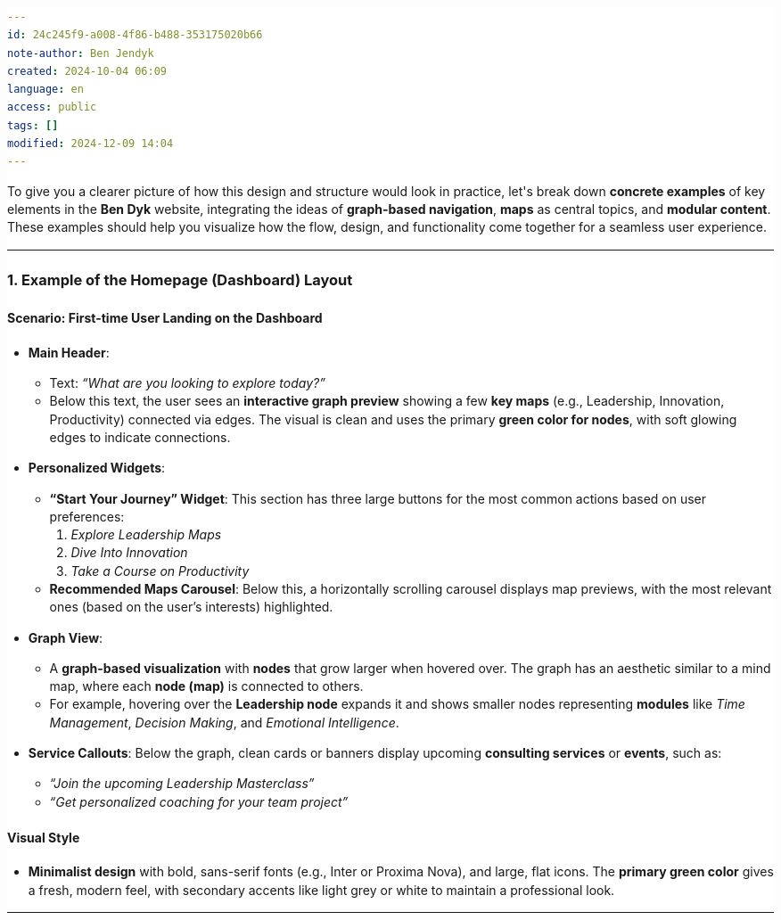 ```yaml
---
id: 24c245f9-a008-4f86-b488-353175020b66
note-author: Ben Jendyk
created: 2024-10-04 06:09
language: en
access: public
tags: []
modified: 2024-12-09 14:04
---
```


To give you a clearer picture of how this design and structure would look in practice, let's break down **concrete examples** of key elements in the **Ben Dyk** website, integrating the ideas of **graph-based navigation**, **maps** as central topics, and **modular content**. These examples should help you visualize how the flow, design, and functionality come together for a seamless user experience.

---

### **1. Example of the Homepage (Dashboard) Layout**

#### **Scenario**: First-time User Landing on the Dashboard

- **Main Header**: 
  - Text: *“What are you looking to explore today?”*
  - Below this text, the user sees an **interactive graph preview** showing a few **key maps** (e.g., Leadership, Innovation, Productivity) connected via edges. The visual is clean and uses the primary **green color for nodes**, with soft glowing edges to indicate connections.
  
- **Personalized Widgets**:
  - **“Start Your Journey” Widget**: This section has three large buttons for the most common actions based on user preferences: 
	 1. *Explore Leadership Maps*
	 2. *Dive Into Innovation*
	 3. *Take a Course on Productivity*
  - **Recommended Maps Carousel**: Below this, a horizontally scrolling carousel displays map previews, with the most relevant ones (based on the user’s interests) highlighted.
  
- **Graph View**: 
  - A **graph-based visualization** with **nodes** that grow larger when hovered over. The graph has an aesthetic similar to a mind map, where each **node (map)** is connected to others. 
  - For example, hovering over the **Leadership node** expands it and shows smaller nodes representing **modules** like *Time Management*, *Decision Making*, and *Emotional Intelligence*.

- **Service Callouts**: Below the graph, clean cards or banners display upcoming **consulting services** or **events**, such as:
  - *“Join the upcoming Leadership Masterclass”* 
  - *“Get personalized coaching for your team project”*

#### **Visual Style**

- **Minimalist design** with bold, sans-serif fonts (e.g., Inter or Proxima Nova), and large, flat icons. The **primary green color** gives a fresh, modern feel, with secondary accents like light grey or white to maintain a professional look.

---